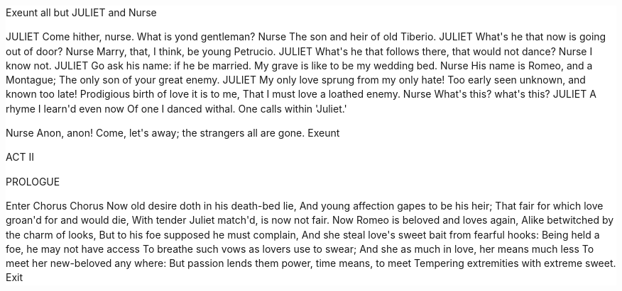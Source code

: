 Exeunt all but JULIET and Nurse

JULIET
Come hither, nurse. What is yond gentleman?
Nurse
The son and heir of old Tiberio.
JULIET
What's he that now is going out of door?
Nurse
Marry, that, I think, be young Petrucio.
JULIET
What's he that follows there, that would not dance?
Nurse
I know not.
JULIET
Go ask his name: if he be married.
My grave is like to be my wedding bed.
Nurse
His name is Romeo, and a Montague;
The only son of your great enemy.
JULIET
My only love sprung from my only hate!
Too early seen unknown, and known too late!
Prodigious birth of love it is to me,
That I must love a loathed enemy.
Nurse
What's this? what's this?
JULIET
A rhyme I learn'd even now
Of one I danced withal.
One calls within 'Juliet.'

Nurse
Anon, anon!
Come, let's away; the strangers all are gone.
Exeunt

ACT II

PROLOGUE

Enter Chorus
Chorus
Now old desire doth in his death-bed lie,
And young affection gapes to be his heir;
That fair for which love groan'd for and would die,
With tender Juliet match'd, is now not fair.
Now Romeo is beloved and loves again,
Alike betwitched by the charm of looks,
But to his foe supposed he must complain,
And she steal love's sweet bait from fearful hooks:
Being held a foe, he may not have access
To breathe such vows as lovers use to swear;
And she as much in love, her means much less
To meet her new-beloved any where:
But passion lends them power, time means, to meet
Tempering extremities with extreme sweet.
Exit

